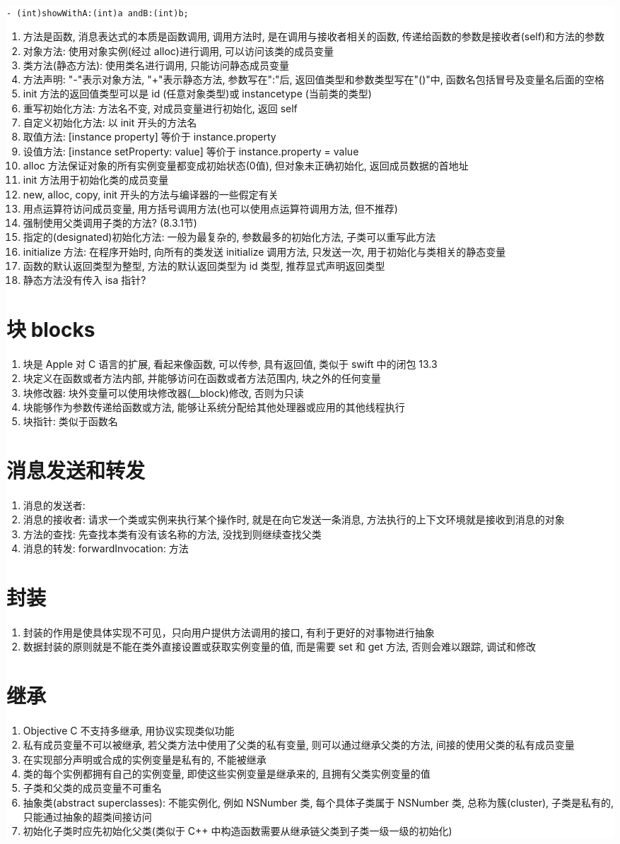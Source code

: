 `- (int)showWithA:(int)a andB:(int)b;`

1. 方法是函数, 消息表达式的本质是函数调用, 调用方法时, 是在调用与接收者相关的函数, 传递给函数的参数是接收者(self)和方法的参数
1. 对象方法: 使用对象实例(经过 alloc)进行调用, 可以访问该类的成员变量
2. 类方法(静态方法): 使用类名进行调用, 只能访问静态成员变量
3. 方法声明: "-"表示对象方法, "+"表示静态方法, 参数写在":"后, 返回值类型和参数类型写在"()"中, 函数名包括冒号及变量名后面的空格
4. init 方法的返回值类型可以是 id (任意对象类型)或 instancetype (当前类的类型)
5. 重写初始化方法: 方法名不变, 对成员变量进行初始化, 返回 self
6. 自定义初始化方法: 以 init 开头的方法名
7. 取值方法: [instance property] 等价于 instance.property
8. 设值方法: [instance setProperty: value] 等价于 instance.property = value
9. alloc 方法保证对象的所有实例变量都变成初始状态(0值), 但对象未正确初始化, 返回成员数据的首地址
10. init 方法用于初始化类的成员变量
11. new, alloc, copy, init 开头的方法与编译器的一些假定有关
12. 用点运算符访问成员变量, 用方括号调用方法(也可以使用点运算符调用方法, 但不推荐)
13. 强制使用父类调用子类的方法? (8.3.1节)
14. 指定的(designated)初始化方法: 一般为最复杂的, 参数最多的初始化方法, 子类可以重写此方法
15. initialize 方法: 在程序开始时, 向所有的类发送 initialize 调用方法, 只发送一次, 用于初始化与类相关的静态变量
16. 函数的默认返回类型为整型, 方法的默认返回类型为 id 类型, 推荐显式声明返回类型
17. 静态方法没有传入 isa 指针?

# 块 blocks

1. 块是 Apple 对 C 语言的扩展, 看起来像函数, 可以传参, 具有返回值, 类似于 swift 中的闭包 13.3
2. 块定义在函数或者方法内部, 并能够访问在函数或者方法范围内, 块之外的任何变量
3. 块修改器: 块外变量可以使用块修改器(\_\_block)修改, 否则为只读
4. 块能够作为参数传递给函数或方法, 能够让系统分配给其他处理器或应用的其他线程执行
5. 块指针: 类似于函数名

# 消息发送和转发

1. 消息的发送者:
2. 消息的接收者: 请求一个类或实例来执行某个操作时, 就是在向它发送一条消息, 方法执行的上下文环境就是接收到消息的对象
3. 方法的查找: 先查找本类有没有该名称的方法, 没找到则继续查找父类
4. 消息的转发: forwardInvocation: 方法

# 封装

1. 封装的作用是使具体实现不可见，只向用户提供方法调用的接口, 有利于更好的对事物进行抽象
2. 数据封装的原则就是不能在类外直接设置或获取实例变量的值, 而是需要 set 和 get 方法, 否则会难以跟踪, 调试和修改

# 继承

1. Objective C 不支持多继承, 用协议实现类似功能
2. 私有成员变量不可以被继承, 若父类方法中使用了父类的私有变量, 则可以通过继承父类的方法, 间接的使用父类的私有成员变量
3. 在实现部分声明或合成的实例变量是私有的, 不能被继承
4. 类的每个实例都拥有自己的实例变量, 即使这些实例变量是继承来的, 且拥有父类实例变量的值
5. 子类和父类的成员变量不可重名
6. 抽象类(abstract superclasses): 不能实例化, 例如 NSNumber 类, 每个具体子类属于 NSNumber 类, 总称为簇(cluster), 子类是私有的, 只能通过抽象的超类间接访问
7. 初始化子类时应先初始化父类(类似于 C++ 中构造函数需要从继承链父类到子类一级一级的初始化)
